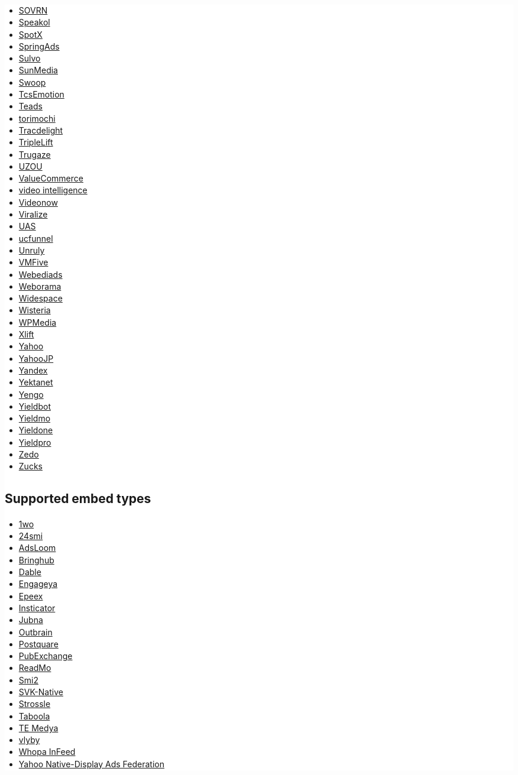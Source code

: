 -   [SOVRN](../../ads/sovrn.md)
-   [Speakol](../../ads/speakol.md)
-   [SpotX](../../ads/spotx.md)
-   [SpringAds](../../ads/springAds.md)
-   [Sulvo](../../ads/sulvo.md)
-   [SunMedia](../../ads/sunmedia.md)
-   [Swoop](../../ads/swoop.md)
-   [TcsEmotion](../../ads/tcsemotion.md)
-   [Teads](../../ads/teads.md)
-   [torimochi](../../ads/torimochi.md)
-   [Tracdelight](../../ads/tracdelight.md)
-   [TripleLift](../../ads/triplelift.md)
-   [Trugaze](../../ads/trugaze.md)
-   [UZOU](../../ads/uzou.md)
-   [ValueCommerce](../../ads/valuecommerce.md)
-   [video intelligence](../../ads/videointelligence.md)
-   [Videonow](../../ads/videonow.md)
-   [Viralize](../../ads/viralize.md)
-   [UAS](../../ads/uas.md)
-   [ucfunnel](../../ads/ucfunnel.md)
-   [Unruly](../../ads/unruly.md)
-   [VMFive](../../ads/vmfive.md)
-   [Webediads](../../ads/webediads.md)
-   [Weborama](../../ads/weborama.md)
-   [Widespace](../../ads/widespace.md)
-   [Wisteria](../../ads/wisteria.md)
-   [WPMedia](../../ads/wpmedia.md)
-   [Xlift](../../ads/xlift.md)
-   [Yahoo](../../ads/yahoo.md)
-   [YahooJP](../../ads/yahoojp.md)
-   [Yandex](../../ads/yandex.md)
-   [Yektanet](../../ads/yektanet.md)
-   [Yengo](../../ads/yengo.md)
-   [Yieldbot](../../ads/yieldbot.md)
-   [Yieldmo](../../ads/yieldmo.md)
-   [Yieldone](../../ads/yieldone.md)
-   [Yieldpro](../../ads/yieldpro.md)
-   [Zedo](../../ads/zedo.md)
-   [Zucks](../../ads/zucks.md)

## Supported embed types

-   [1wo](../../ads/1wo.md)
-   [24smi](../../ads/24smi.md)
-   [AdsLoom](../../ads/adsloom.md)
-   [Bringhub](../../ads/bringhub.md)
-   [Dable](../../ads/dable.md)
-   [Engageya](../../ads/engageya.md)
-   [Epeex](../../ads/epeex.md)
-   [Insticator](../../ads/insticator.md)
-   [Jubna](../../ads/jubna.md)
-   [Outbrain](../../ads/outbrain.md)
-   [Postquare](../../ads/postquare.md)
-   [PubExchange](../../ads/pubexchange.md)
-   [ReadMo](../../ads/readmo.md)
-   [Smi2](../../ads/smi2.md)
-   [SVK-Native](../../ads/svknative.md)
-   [Strossle](../../ads/strossle.md)
-   [Taboola](../../ads/taboola.md)
-   [TE Medya](../../ads/temedya.md)
-   [vlyby](../../ads/vlyby.md)
-   [Whopa InFeed](../../ads/whopainfeed.md)
-   [Yahoo Native-Display Ads Federation](../../ads/yahoofedads.md)